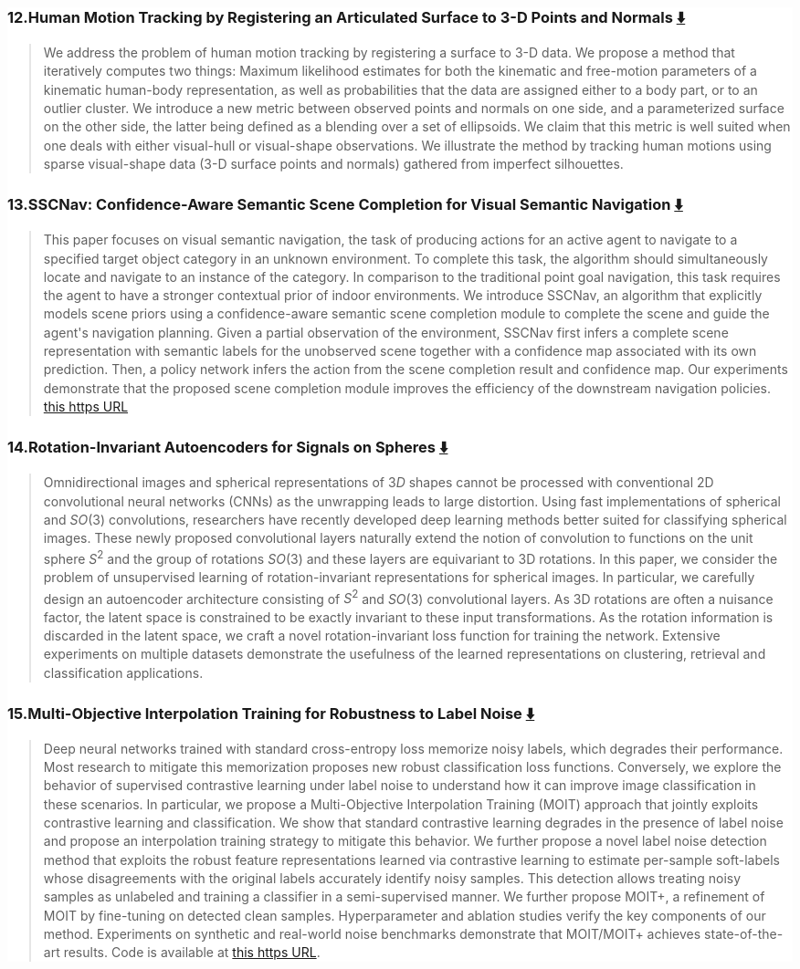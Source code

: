 ### 12.Human Motion Tracking by Registering an Articulated Surface to 3-D Points and Normals  [ :arrow_down: ](https://arxiv.org/pdf/2012.04514.pdf)
>  We address the problem of human motion tracking by registering a surface to 3-D data. We propose a method that iteratively computes two things: Maximum likelihood estimates for both the kinematic and free-motion parameters of a kinematic human-body representation, as well as probabilities that the data are assigned either to a body part, or to an outlier cluster. We introduce a new metric between observed points and normals on one side, and a parameterized surface on the other side, the latter being defined as a blending over a set of ellipsoids. We claim that this metric is well suited when one deals with either visual-hull or visual-shape observations. We illustrate the method by tracking human motions using sparse visual-shape data (3-D surface points and normals) gathered from imperfect silhouettes.      
### 13.SSCNav: Confidence-Aware Semantic Scene Completion for Visual Semantic Navigation  [ :arrow_down: ](https://arxiv.org/pdf/2012.04512.pdf)
>  This paper focuses on visual semantic navigation, the task of producing actions for an active agent to navigate to a specified target object category in an unknown environment. To complete this task, the algorithm should simultaneously locate and navigate to an instance of the category. In comparison to the traditional point goal navigation, this task requires the agent to have a stronger contextual prior of indoor environments. We introduce SSCNav, an algorithm that explicitly models scene priors using a confidence-aware semantic scene completion module to complete the scene and guide the agent's navigation planning. Given a partial observation of the environment, SSCNav first infers a complete scene representation with semantic labels for the unobserved scene together with a confidence map associated with its own prediction. Then, a policy network infers the action from the scene completion result and confidence map. Our experiments demonstrate that the proposed scene completion module improves the efficiency of the downstream navigation policies. <a class="link-external link-https" href="https://youtu.be/tfBbdGS72zg" rel="external noopener nofollow">this https URL</a>      
### 14.Rotation-Invariant Autoencoders for Signals on Spheres  [ :arrow_down: ](https://arxiv.org/pdf/2012.04474.pdf)
>  Omnidirectional images and spherical representations of $3D$ shapes cannot be processed with conventional 2D convolutional neural networks (CNNs) as the unwrapping leads to large distortion. Using fast implementations of spherical and $SO(3)$ convolutions, researchers have recently developed deep learning methods better suited for classifying spherical images. These newly proposed convolutional layers naturally extend the notion of convolution to functions on the unit sphere $S^2$ and the group of rotations $SO(3)$ and these layers are equivariant to 3D rotations. In this paper, we consider the problem of unsupervised learning of rotation-invariant representations for spherical images. In particular, we carefully design an autoencoder architecture consisting of $S^2$ and $SO(3)$ convolutional layers. As 3D rotations are often a nuisance factor, the latent space is constrained to be exactly invariant to these input transformations. As the rotation information is discarded in the latent space, we craft a novel rotation-invariant loss function for training the network. Extensive experiments on multiple datasets demonstrate the usefulness of the learned representations on clustering, retrieval and classification applications.      
### 15.Multi-Objective Interpolation Training for Robustness to Label Noise  [ :arrow_down: ](https://arxiv.org/pdf/2012.04462.pdf)
>  Deep neural networks trained with standard cross-entropy loss memorize noisy labels, which degrades their performance. Most research to mitigate this memorization proposes new robust classification loss functions. Conversely, we explore the behavior of supervised contrastive learning under label noise to understand how it can improve image classification in these scenarios. In particular, we propose a Multi-Objective Interpolation Training (MOIT) approach that jointly exploits contrastive learning and classification. We show that standard contrastive learning degrades in the presence of label noise and propose an interpolation training strategy to mitigate this behavior. We further propose a novel label noise detection method that exploits the robust feature representations learned via contrastive learning to estimate per-sample soft-labels whose disagreements with the original labels accurately identify noisy samples. This detection allows treating noisy samples as unlabeled and training a classifier in a semi-supervised manner. We further propose MOIT+, a refinement of MOIT by fine-tuning on detected clean samples. Hyperparameter and ablation studies verify the key components of our method. Experiments on synthetic and real-world noise benchmarks demonstrate that MOIT/MOIT+ achieves state-of-the-art results. Code is available at <a class="link-external link-https" href="https://git.io/JI40X" rel="external noopener nofollow">this https URL</a>.      